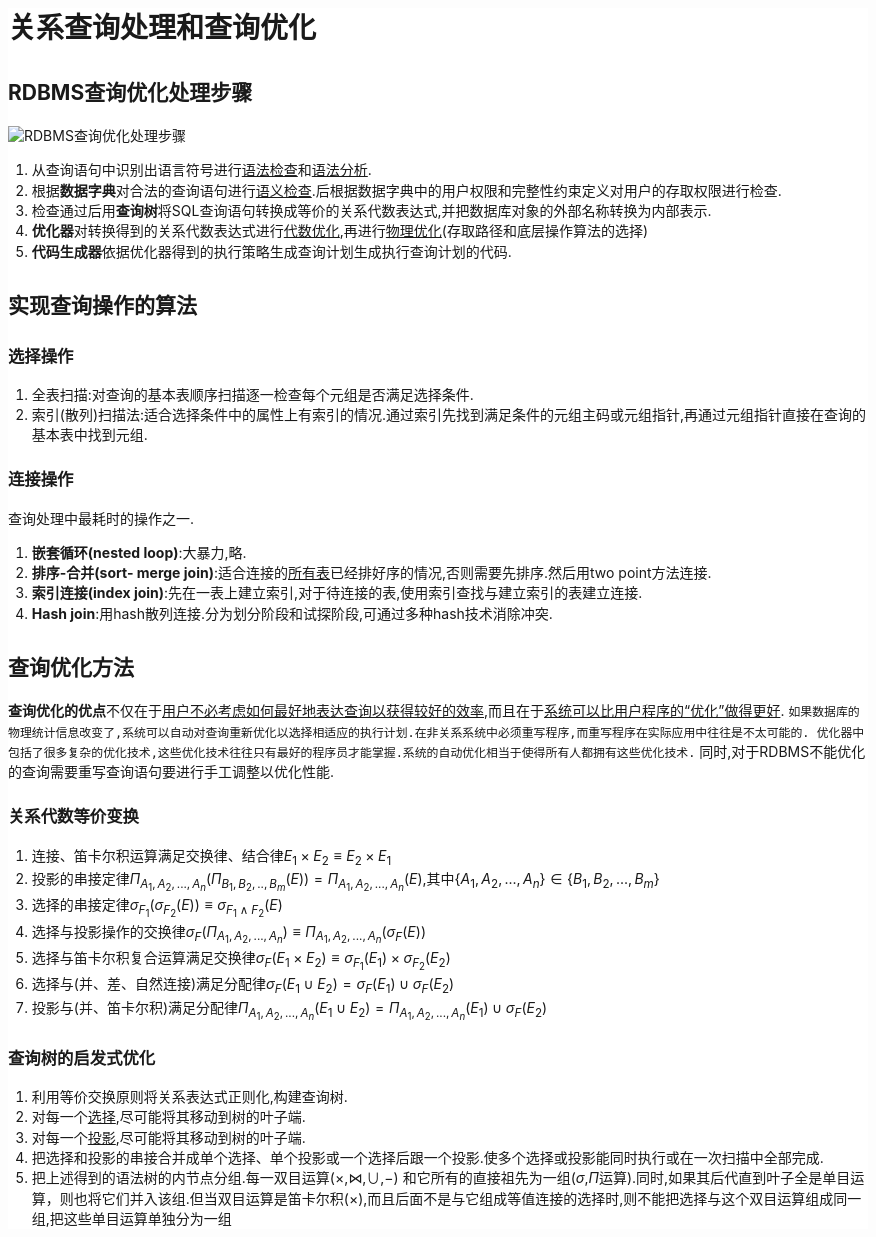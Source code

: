 # 关系查询处理和查询优化
## RDBMS查询优化处理步骤 
![RDBMS查询优化处理步骤](image.png)
1. 从查询语句中识别出语言符号进行<u>语法检查</u>和<u>语法分析</u>.
2. 根据**数据字典**对合法的查询语句进行<u>语义检查</u>.后根据数据字典中的用户权限和完整性约束定义对用户的存取权限进行检查.
3. 检查通过后用**查询树**将SQL查询语句转换成等价的关系代数表达式,并把数据库对象的外部名称转换为内部表示.
4. **优化器**对转换得到的关系代数表达式进行<u>代数优化</u>,再进行<u>物理优化</u>(存取路径和底层操作算法的选择)
5. **代码生成器**依据优化器得到的执行策略生成查询计划生成执行查询计划的代码.

## 实现查询操作的算法
### 选择操作
1. 全表扫描:对查询的基本表顺序扫描逐一检查每个元组是否满足选择条件.
2. 索引(散列)扫描法:适合选择条件中的属性上有索引的情况.通过索引先找到满足条件的元组主码或元组指针,再通过元组指针直接在查询的基本表中找到元组.

### 连接操作
查询处理中最耗时的操作之一.
1. **嵌套循环(nested loop)**:大暴力,略.
2. **排序-合并(sort- merge join)**:适合连接的<u>所有表</u>已经排好序的情况,否则需要先排序.然后用two point方法连接.
3. **索引连接(index join)**:先在一表上建立索引,对于待连接的表,使用索引查找与建立索引的表建立连接.
4. **Hash join**:用hash散列连接.分为划分阶段和试探阶段,可通过多种hash技术消除冲突.

## 查询优化方法
**查询优化的优点**不仅在于<u>用户不必考虑如何最好地表达查询以获得较好的效率</u>,而且在于<u>系统可以比用户程序的“优化”做得更好</u>.
`如果数据库的物理统计信息改变了,系统可以自动对查询重新优化以选择相适应的执行计划.在非关系系统中必须重写程序,而重写程序在实际应用中往往是不太可能的.
优化器中包括了很多复杂的优化技术,这些优化技术往往只有最好的程序员才能掌握.系统的自动优化相当于使得所有人都拥有这些优化技术.`
同时,对于RDBMS不能优化的查询需要重写查询语句要进行手工调整以优化性能.

### 关系代数等价变换
1. 连接、笛卡尔积运算满足交换律、结合律$E_1 \times E_2 \equiv E_2 \times E_1$
2. 投影的串接定律$\Pi_{A_1,A_2,...,A_n}(\Pi_{B_1,B_2,..,B_m}(E))=\Pi_{A_1,A_2,...,A_n}(E)$,其中$\{A_1,A_2,...,A_n\} \in \{B_1,B_2,...,B_m\}$
3. 选择的串接定律$\sigma_{F_1}(\sigma_{F_2}(E)) \equiv \sigma_{F_1 \wedge F_2}(E)$
4. 选择与投影操作的交换律$\sigma_F(\Pi_{A_1,A_2,...,A_n}) \equiv \Pi_{A_1,A_2,...,A_n}(\sigma_F(E))$
5. 选择与笛卡尔积复合运算满足交换律$\sigma_F(E_1 \times E_2) \equiv \sigma_{F_1}(E_1) \times \sigma_{F_2}(E_2)$
6. 选择与(并、差、自然连接)满足分配律$\sigma_F(E_1 \cup E_2)=\sigma_F(E_1) \cup \sigma_F(E_2)$
7. 投影与(并、笛卡尔积)满足分配律$\Pi_{A_1,A_2,...,A_n}(E_1 \cup E_2)=\Pi_{A_1,A_2,...,A_n}(E_1) \cup \sigma_F(E_2)$
### 查询树的启发式优化
1. 利用等价交换原则将关系表达式正则化,构建查询树.
2. 对每一个<u>选择</u>,尽可能将其移动到树的叶子端.
3. 对每一个<u>投影</u>,尽可能将其移动到树的叶子端. 
4. 把选择和投影的串接合并成单个选择、单个投影或一个选择后跟一个投影.使多个选择或投影能同时执行或在一次扫描中全部完成.
5. 把上述得到的语法树的内节点分组.每一双目运算($\times$,$\bowtie$,$\cup$,$-$) 和它所有的直接祖先为一组($\sigma$,$\Pi$运算).同时,如果其后代直到叶子全是单目运算，则也将它们并入该组.但当双目运算是笛卡尔积($\times$),而且后面不是与它组成等值连接的选择时,则不能把选择与这个双目运算组成同一组,把这些单目运算单独分为一组
